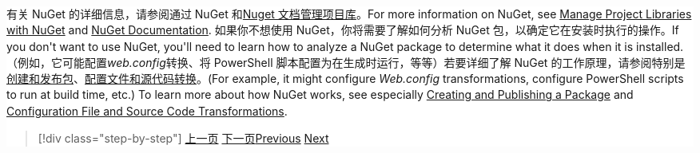 <span data-ttu-id="9f62d-290">有关 NuGet 的详细信息，请参阅通过 NuGet 和[Nuget 文档](http://docs.nuget.org/docs/start-here/overview)[管理项目库](https://msdn.microsoft.com/magazine/hh547106.aspx)。</span><span class="sxs-lookup"><span data-stu-id="9f62d-290">For more information on NuGet, see [Manage Project Libraries with NuGet](https://msdn.microsoft.com/magazine/hh547106.aspx) and [NuGet Documentation](http://docs.nuget.org/docs/start-here/overview).</span></span> <span data-ttu-id="9f62d-291">如果你不想使用 NuGet，你将需要了解如何分析 NuGet 包，以确定它在安装时执行的操作。</span><span class="sxs-lookup"><span data-stu-id="9f62d-291">If you don't want to use NuGet, you'll need to learn how to analyze a NuGet package to determine what it does when it is installed.</span></span> <span data-ttu-id="9f62d-292">（例如，它可能配置*web.config*转换、将 PowerShell 脚本配置为在生成时运行，等等）若要详细了解 NuGet 的工作原理，请参阅特别是[创建和发布包](http://docs.nuget.org/docs/creating-packages/creating-and-publishing-a-package)、[配置文件和源代码转换](http://docs.nuget.org/docs/creating-packages/configuration-file-and-source-code-transformations)。</span><span class="sxs-lookup"><span data-stu-id="9f62d-292">(For example, it might configure *Web.config* transformations, configure PowerShell scripts to run at build time, etc.) To learn more about how NuGet works, see especially [Creating and Publishing a Package](http://docs.nuget.org/docs/creating-packages/creating-and-publishing-a-package) and [Configuration File and Source Code Transformations](http://docs.nuget.org/docs/creating-packages/configuration-file-and-source-code-transformations).</span></span>

> [!div class="step-by-step"]
> <span data-ttu-id="9f62d-293">[上一页](deployment-to-a-hosting-provider-introduction-1-of-12.md)
> [下一页](deployment-to-a-hosting-provider-web-config-file-transformations-3-of-12.md)</span><span class="sxs-lookup"><span data-stu-id="9f62d-293">[Previous](deployment-to-a-hosting-provider-introduction-1-of-12.md)
[Next](deployment-to-a-hosting-provider-web-config-file-transformations-3-of-12.md)</span></span>
